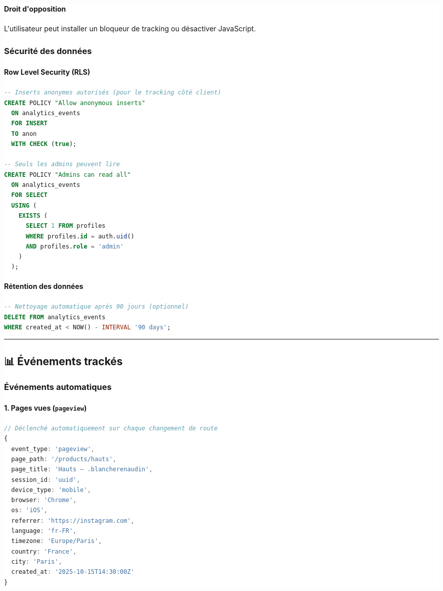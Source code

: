 #### Droit d'opposition

L'utilisateur peut installer un bloqueur de tracking ou désactiver JavaScript.

### Sécurité des données

#### Row Level Security (RLS)

```sql
-- Inserts anonymes autorisés (pour le tracking côté client)
CREATE POLICY "Allow anonymous inserts"
  ON analytics_events
  FOR INSERT
  TO anon
  WITH CHECK (true);

-- Seuls les admins peuvent lire
CREATE POLICY "Admins can read all"
  ON analytics_events
  FOR SELECT
  USING (
    EXISTS (
      SELECT 1 FROM profiles
      WHERE profiles.id = auth.uid()
      AND profiles.role = 'admin'
    )
  );
```

#### Rétention des données

```sql
-- Nettoyage automatique après 90 jours (optionnel)
DELETE FROM analytics_events
WHERE created_at < NOW() - INTERVAL '90 days';
```

---

## 📊 Événements trackés

### Événements automatiques

#### 1. **Pages vues** (`pageview`)

```typescript
// Déclenché automatiquement sur chaque changement de route
{
  event_type: 'pageview',
  page_path: '/products/hauts',
  page_title: 'Hauts – .blancherenaudin',
  session_id: 'uuid',
  device_type: 'mobile',
  browser: 'Chrome',
  os: 'iOS',
  referrer: 'https://instagram.com',
  language: 'fr-FR',
  timezone: 'Europe/Paris',
  country: 'France',
  city: 'Paris',
  created_at: '2025-10-15T14:30:00Z'
}
```
